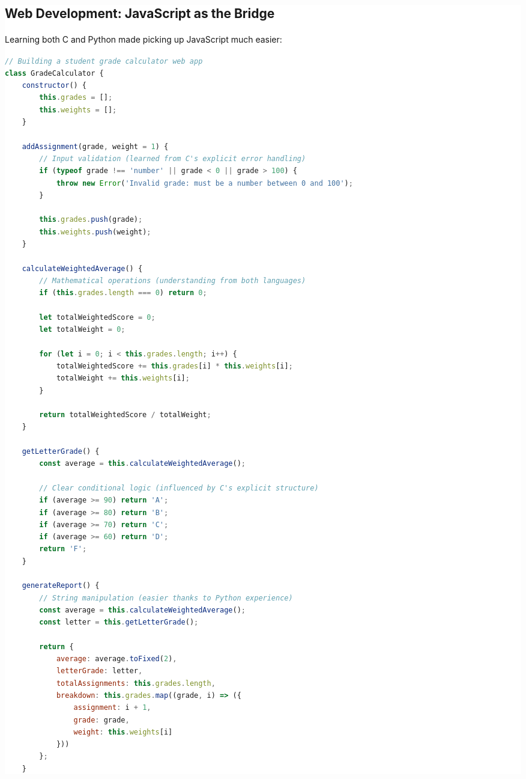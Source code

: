 ## Web Development: JavaScript as the Bridge

Learning both C and Python made picking up JavaScript much easier:

```javascript
// Building a student grade calculator web app
class GradeCalculator {
    constructor() {
        this.grades = [];
        this.weights = [];
    }
    
    addAssignment(grade, weight = 1) {
        // Input validation (learned from C's explicit error handling)
        if (typeof grade !== 'number' || grade < 0 || grade > 100) {
            throw new Error('Invalid grade: must be a number between 0 and 100');
        }
        
        this.grades.push(grade);
        this.weights.push(weight);
    }
    
    calculateWeightedAverage() {
        // Mathematical operations (understanding from both languages)
        if (this.grades.length === 0) return 0;
        
        let totalWeightedScore = 0;
        let totalWeight = 0;
        
        for (let i = 0; i < this.grades.length; i++) {
            totalWeightedScore += this.grades[i] * this.weights[i];
            totalWeight += this.weights[i];
        }
        
        return totalWeightedScore / totalWeight;
    }
    
    getLetterGrade() {
        const average = this.calculateWeightedAverage();
        
        // Clear conditional logic (influenced by C's explicit structure)
        if (average >= 90) return 'A';
        if (average >= 80) return 'B';
        if (average >= 70) return 'C';
        if (average >= 60) return 'D';
        return 'F';
    }
    
    generateReport() {
        // String manipulation (easier thanks to Python experience)
        const average = this.calculateWeightedAverage();
        const letter = this.getLetterGrade();
        
        return {
            average: average.toFixed(2),
            letterGrade: letter,
            totalAssignments: this.grades.length,
            breakdown: this.grades.map((grade, i) => ({
                assignment: i + 1,
                grade: grade,
                weight: this.weights[i]
            }))
        };
    }
```